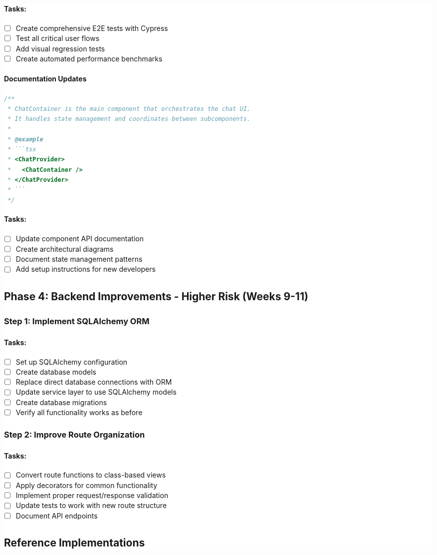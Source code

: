 #### Tasks:
- [ ] Create comprehensive E2E tests with Cypress
- [ ] Test all critical user flows
- [ ] Add visual regression tests
- [ ] Create automated performance benchmarks

#### Documentation Updates

```typescript
/**
 * ChatContainer is the main component that orchestrates the chat UI.
 * It handles state management and coordinates between subcomponents.
 *
 * @example
 * ```tsx
 * <ChatProvider>
 *   <ChatContainer />
 * </ChatProvider>
 * ```
 */
```

#### Tasks:
- [ ] Update component API documentation
- [ ] Create architectural diagrams
- [ ] Document state management patterns
- [ ] Add setup instructions for new developers

## Phase 4: Backend Improvements - Higher Risk (Weeks 9-11)

### Step 1: Implement SQLAlchemy ORM

#### Tasks:
- [ ] Set up SQLAlchemy configuration
- [ ] Create database models
- [ ] Replace direct database connections with ORM
- [ ] Update service layer to use SQLAlchemy models
- [ ] Create database migrations
- [ ] Verify all functionality works as before

### Step 2: Improve Route Organization

#### Tasks:
- [ ] Convert route functions to class-based views
- [ ] Apply decorators for common functionality
- [ ] Implement proper request/response validation
- [ ] Update tests to work with new route structure
- [ ] Document API endpoints

## Reference Implementations
